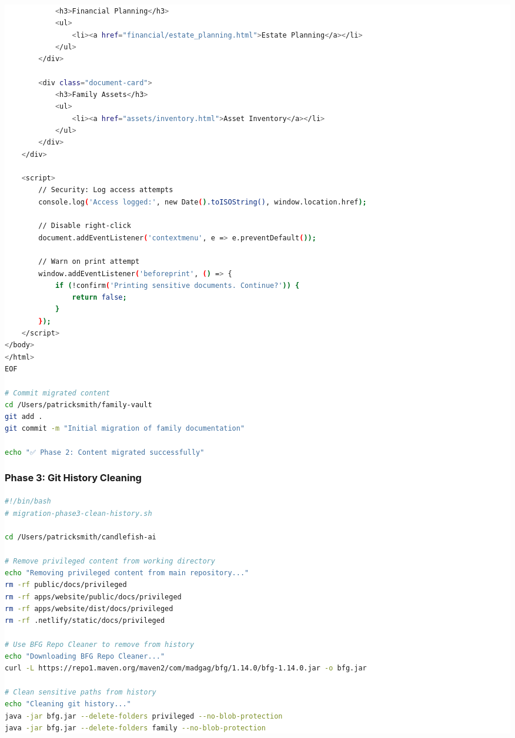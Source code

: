 ```bash
            <h3>Financial Planning</h3>
            <ul>
                <li><a href="financial/estate_planning.html">Estate Planning</a></li>
            </ul>
        </div>
        
        <div class="document-card">
            <h3>Family Assets</h3>
            <ul>
                <li><a href="assets/inventory.html">Asset Inventory</a></li>
            </ul>
        </div>
    </div>
    
    <script>
        // Security: Log access attempts
        console.log('Access logged:', new Date().toISOString(), window.location.href);
        
        // Disable right-click
        document.addEventListener('contextmenu', e => e.preventDefault());
        
        // Warn on print attempt
        window.addEventListener('beforeprint', () => {
            if (!confirm('Printing sensitive documents. Continue?')) {
                return false;
            }
        });
    </script>
</body>
</html>
EOF

# Commit migrated content
cd /Users/patricksmith/family-vault
git add .
git commit -m "Initial migration of family documentation"

echo "✅ Phase 2: Content migrated successfully"
```

### Phase 3: Git History Cleaning

```bash
#!/bin/bash
# migration-phase3-clean-history.sh

cd /Users/patricksmith/candlefish-ai

# Remove privileged content from working directory
echo "Removing privileged content from main repository..."
rm -rf public/docs/privileged
rm -rf apps/website/public/docs/privileged
rm -rf apps/website/dist/docs/privileged
rm -rf .netlify/static/docs/privileged

# Use BFG Repo Cleaner to remove from history
echo "Downloading BFG Repo Cleaner..."
curl -L https://repo1.maven.org/maven2/com/madgag/bfg/1.14.0/bfg-1.14.0.jar -o bfg.jar

# Clean sensitive paths from history
echo "Cleaning git history..."
java -jar bfg.jar --delete-folders privileged --no-blob-protection
java -jar bfg.jar --delete-folders family --no-blob-protection
```